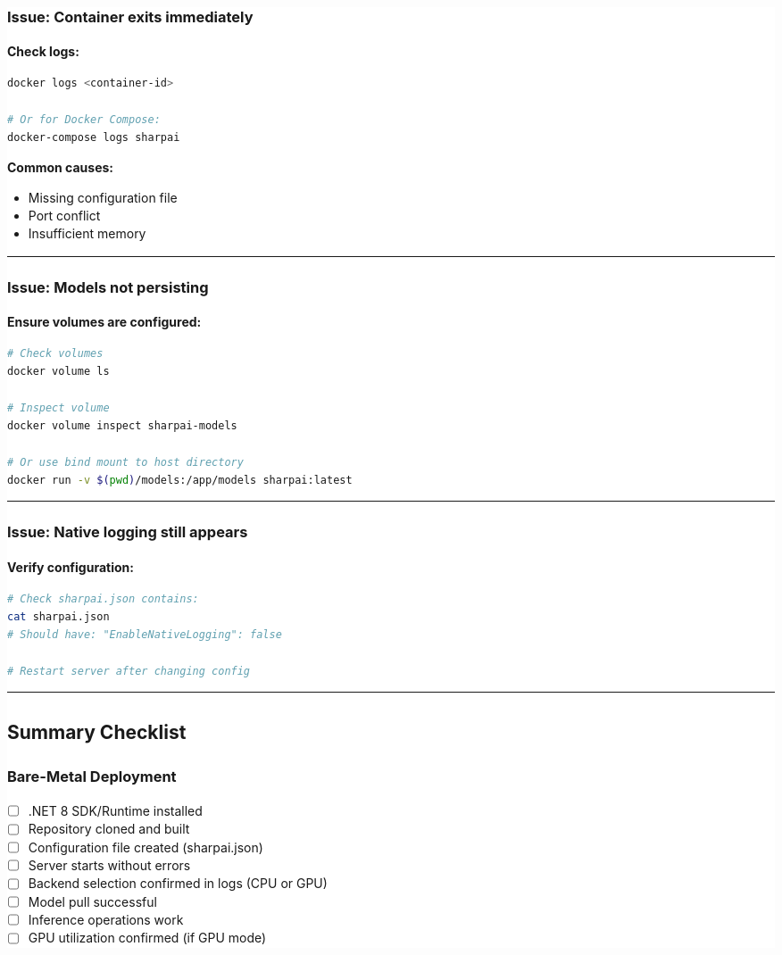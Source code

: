 
### Issue: Container exits immediately

**Check logs:**
```bash
docker logs <container-id>

# Or for Docker Compose:
docker-compose logs sharpai
```

**Common causes:**
- Missing configuration file
- Port conflict
- Insufficient memory

---

### Issue: Models not persisting

**Ensure volumes are configured:**
```bash
# Check volumes
docker volume ls

# Inspect volume
docker volume inspect sharpai-models

# Or use bind mount to host directory
docker run -v $(pwd)/models:/app/models sharpai:latest
```

---

### Issue: Native logging still appears

**Verify configuration:**
```bash
# Check sharpai.json contains:
cat sharpai.json
# Should have: "EnableNativeLogging": false

# Restart server after changing config
```

---

## Summary Checklist

### Bare-Metal Deployment
- [ ] .NET 8 SDK/Runtime installed
- [ ] Repository cloned and built
- [ ] Configuration file created (sharpai.json)
- [ ] Server starts without errors
- [ ] Backend selection confirmed in logs (CPU or GPU)
- [ ] Model pull successful
- [ ] Inference operations work
- [ ] GPU utilization confirmed (if GPU mode)
